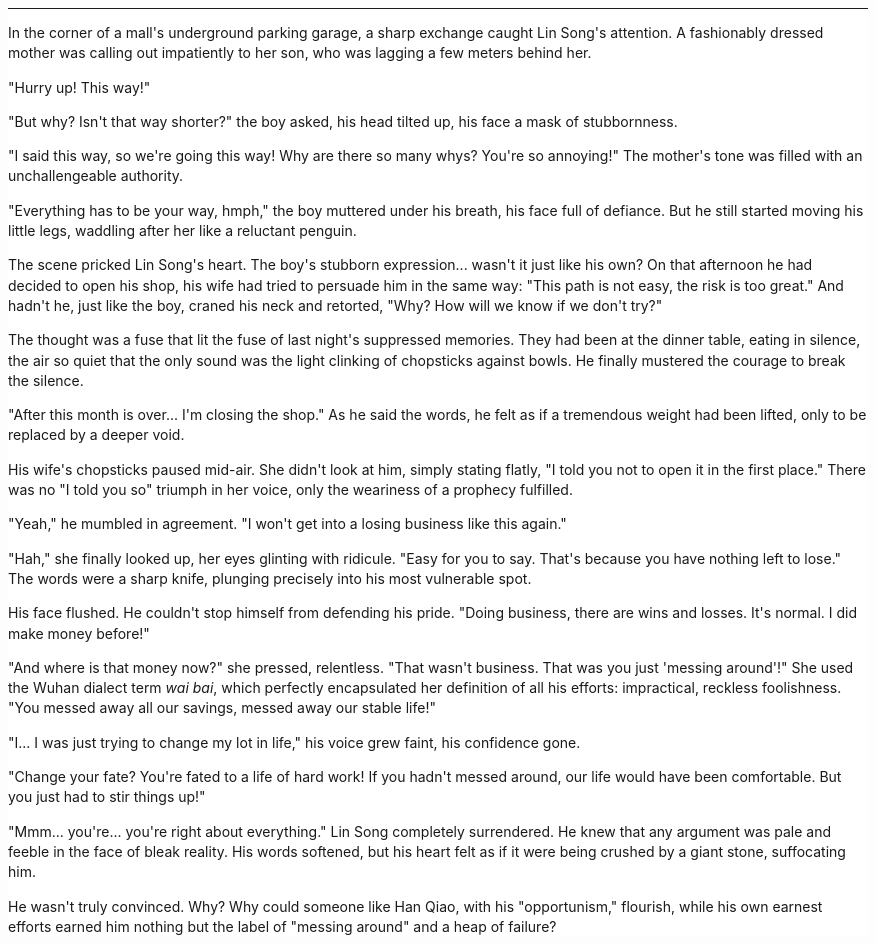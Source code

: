***

In the corner of a mall's underground parking garage, a sharp exchange caught Lin Song's attention. A fashionably dressed mother was calling out impatiently to her son, who was lagging a few meters behind her.

"Hurry up! This way!"

"But why? Isn't that way shorter?" the boy asked, his head tilted up, his face a mask of stubbornness.

"I said this way, so we're going this way! Why are there so many whys? You're so annoying!" The mother's tone was filled with an unchallengeable authority.

"Everything has to be your way, hmph," the boy muttered under his breath, his face full of defiance. But he still started moving his little legs, waddling after her like a reluctant penguin.

The scene pricked Lin Song's heart. The boy's stubborn expression... wasn't it just like his own? On that afternoon he had decided to open his shop, his wife had tried to persuade him in the same way: "This path is not easy, the risk is too great." And hadn't he, just like the boy, craned his neck and retorted, "Why? How will we know if we don't try?"

The thought was a fuse that lit the fuse of last night's suppressed memories. They had been at the dinner table, eating in silence, the air so quiet that the only sound was the light clinking of chopsticks against bowls. He finally mustered the courage to break the silence.

"After this month is over... I'm closing the shop." As he said the words, he felt as if a tremendous weight had been lifted, only to be replaced by a deeper void.

His wife's chopsticks paused mid-air. She didn't look at him, simply stating flatly, "I told you not to open it in the first place." There was no "I told you so" triumph in her voice, only the weariness of a prophecy fulfilled.

"Yeah," he mumbled in agreement. "I won't get into a losing business like this again."

"Hah," she finally looked up, her eyes glinting with ridicule. "Easy for you to say. That's because you have nothing left to lose." The words were a sharp knife, plunging precisely into his most vulnerable spot.

His face flushed. He couldn't stop himself from defending his pride. "Doing business, there are wins and losses. It's normal. I did make money before!"

"And where is that money now?" she pressed, relentless. "That wasn't business. That was you just 'messing around'!" She used the Wuhan dialect term *wai bai*, which perfectly encapsulated her definition of all his efforts: impractical, reckless foolishness. "You messed away all our savings, messed away our stable life!"

"I... I was just trying to change my lot in life," his voice grew faint, his confidence gone.

"Change your fate? You're fated to a life of hard work! If you hadn't messed around, our life would have been comfortable. But you just had to stir things up!"

"Mmm... you're... you're right about everything." Lin Song completely surrendered. He knew that any argument was pale and feeble in the face of bleak reality. His words softened, but his heart felt as if it were being crushed by a giant stone, suffocating him.

He wasn't truly convinced. Why? Why could someone like Han Qiao, with his "opportunism," flourish, while his own earnest efforts earned him nothing but the label of "messing around" and a heap of failure?
